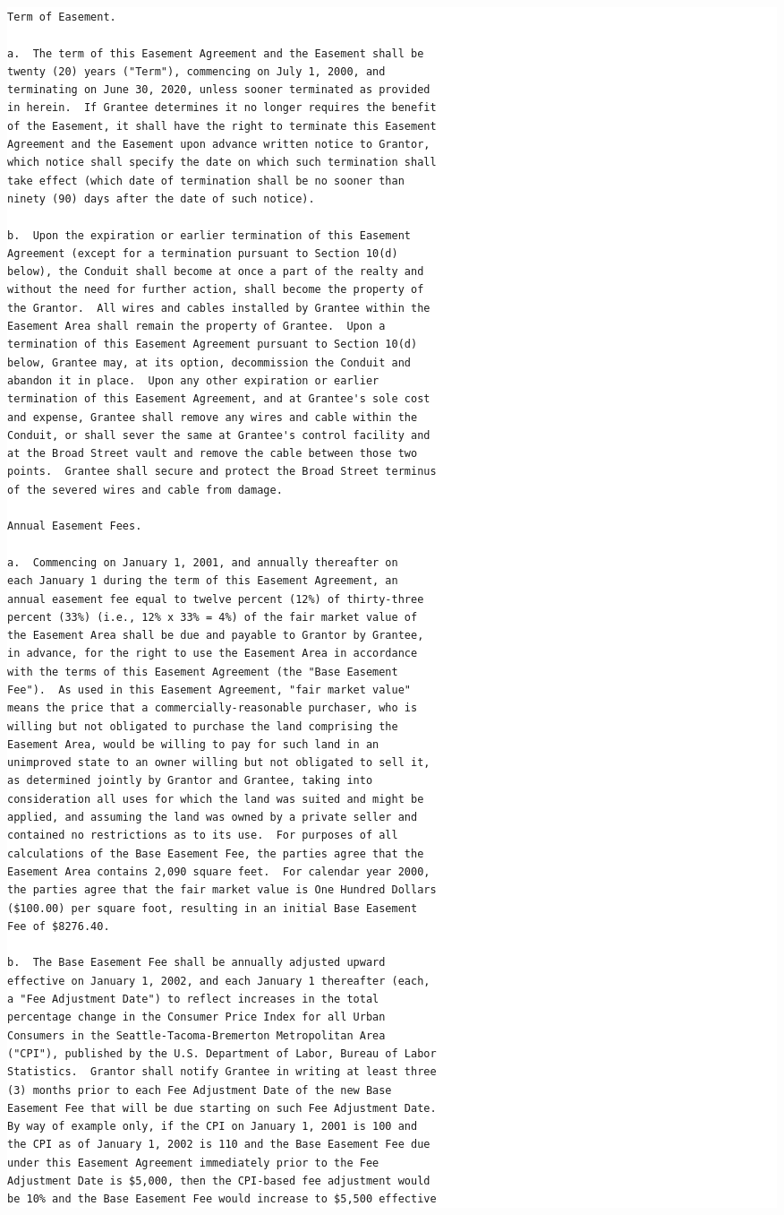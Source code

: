     Term of Easement.  
  
    a.  The term of this Easement Agreement and the Easement shall be  
    twenty (20) years ("Term"), commencing on July 1, 2000, and  
    terminating on June 30, 2020, unless sooner terminated as provided  
    in herein.  If Grantee determines it no longer requires the benefit  
    of the Easement, it shall have the right to terminate this Easement  
    Agreement and the Easement upon advance written notice to Grantor,  
    which notice shall specify the date on which such termination shall  
    take effect (which date of termination shall be no sooner than  
    ninety (90) days after the date of such notice).  
  
    b.  Upon the expiration or earlier termination of this Easement  
    Agreement (except for a termination pursuant to Section 10(d)  
    below), the Conduit shall become at once a part of the realty and  
    without the need for further action, shall become the property of  
    the Grantor.  All wires and cables installed by Grantee within the  
    Easement Area shall remain the property of Grantee.  Upon a  
    termination of this Easement Agreement pursuant to Section 10(d)  
    below, Grantee may, at its option, decommission the Conduit and  
    abandon it in place.  Upon any other expiration or earlier  
    termination of this Easement Agreement, and at Grantee's sole cost  
    and expense, Grantee shall remove any wires and cable within the  
    Conduit, or shall sever the same at Grantee's control facility and  
    at the Broad Street vault and remove the cable between those two  
    points.  Grantee shall secure and protect the Broad Street terminus  
    of the severed wires and cable from damage.  
  
    Annual Easement Fees.  
  
    a.  Commencing on January 1, 2001, and annually thereafter on  
    each January 1 during the term of this Easement Agreement, an  
    annual easement fee equal to twelve percent (12%) of thirty-three  
    percent (33%) (i.e., 12% x 33% = 4%) of the fair market value of  
    the Easement Area shall be due and payable to Grantor by Grantee,  
    in advance, for the right to use the Easement Area in accordance  
    with the terms of this Easement Agreement (the "Base Easement  
    Fee").  As used in this Easement Agreement, "fair market value"  
    means the price that a commercially-reasonable purchaser, who is  
    willing but not obligated to purchase the land comprising the  
    Easement Area, would be willing to pay for such land in an  
    unimproved state to an owner willing but not obligated to sell it,  
    as determined jointly by Grantor and Grantee, taking into  
    consideration all uses for which the land was suited and might be  
    applied, and assuming the land was owned by a private seller and  
    contained no restrictions as to its use.  For purposes of all  
    calculations of the Base Easement Fee, the parties agree that the  
    Easement Area contains 2,090 square feet.  For calendar year 2000,  
    the parties agree that the fair market value is One Hundred Dollars  
    ($100.00) per square foot, resulting in an initial Base Easement  
    Fee of $8276.40.  
  
    b.  The Base Easement Fee shall be annually adjusted upward  
    effective on January 1, 2002, and each January 1 thereafter (each,  
    a "Fee Adjustment Date") to reflect increases in the total  
    percentage change in the Consumer Price Index for all Urban  
    Consumers in the Seattle-Tacoma-Bremerton Metropolitan Area  
    ("CPI"), published by the U.S. Department of Labor, Bureau of Labor  
    Statistics.  Grantor shall notify Grantee in writing at least three  
    (3) months prior to each Fee Adjustment Date of the new Base  
    Easement Fee that will be due starting on such Fee Adjustment Date.  
    By way of example only, if the CPI on January 1, 2001 is 100 and  
    the CPI as of January 1, 2002 is 110 and the Base Easement Fee due  
    under this Easement Agreement immediately prior to the Fee  
    Adjustment Date is $5,000, then the CPI-based fee adjustment would  
    be 10% and the Base Easement Fee would increase to $5,500 effective  